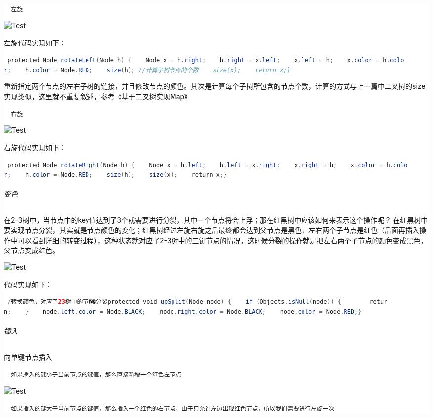     
    
      左旋 
     
   
   
   ![Test](https://oscimg.oschina.net/oscnet/4ef7a00c-6a20-42a9-b7d9-fa673cbbcee9.jpg  '硬核图解红黑树并手写实现') 
   
  左旋代码实现如下： 
   
 ```java 
  protected Node rotateLeft(Node h) {    Node x = h.right;    h.right = x.left;    x.left = h;    x.color = h.color;    h.color = Node.RED;    size(h); //计算子树节点的个数    size(x);    return x;}
  ``` 
  
  重新指定两个节点的左右子树的链接，并且修改节点的颜色。其次是计算每个子树所包含的节点个数，计算的方式与上一篇中二叉树的size实现类似，这里就不重复叙述，参考《基于二叉树实现Map》 
   
    
    
      右旋 
     
   
   
   ![Test](https://oscimg.oschina.net/oscnet/4ef7a00c-6a20-42a9-b7d9-fa673cbbcee9.jpg  '硬核图解红黑树并手写实现') 
   
  右旋代码实现如下： 
   
 ```java 
  protected Node rotateRight(Node h) {    Node x = h.left;    h.left = x.right;    x.right = h;    x.color = h.color;    h.color = Node.RED;    size(h);    size(x);    return x;}
  ``` 
  
   
  ###### 变色 
  在2-3树中，当节点中的key值达到了3个就需要进行分裂，其中一个节点将会上浮；那在红黑树中应该如何来表示这个操作呢？ 
  在红黑树中要实现节点分裂，其实就是节点颜色的变化；红黑树经过左旋右旋之后最终都会达到父节点是黑色，左右两个子节点是红色（后面再插入操作中可以看到详细的转变过程），这种状态就对应了2-3树中的三键节点的情况，这时候分裂的操作就是把左右两个子节点的颜色变成黑色，父节点变成红色。 
   
   ![Test](https://oscimg.oschina.net/oscnet/4ef7a00c-6a20-42a9-b7d9-fa673cbbcee9.jpg  '硬核图解红黑树并手写实现') 
   
  代码实现如下： 
   
 ```java 
  /转换颜色，对应了23树中的节��分裂protected void upSplit(Node node) {    if (Objects.isNull(node)) {        return;    }    node.left.color = Node.BLACK;    node.right.color = Node.BLACK;    node.color = Node.RED;}
  ``` 
  
   
  ###### 插入 
   
  向单键节点插入 
   
    
    
      如果插入的键小于当前节点的键值，那么直接新增一个红色左节点 
     
   
   
   ![Test](https://oscimg.oschina.net/oscnet/4ef7a00c-6a20-42a9-b7d9-fa673cbbcee9.jpg  '硬核图解红黑树并手写实现') 
   
   
    
    
      如果插入的键大于当前节点的键值，那么插入一个红色的右节点，由于只允许左边出现红色节点，所以我们需要进行左旋一次 
     